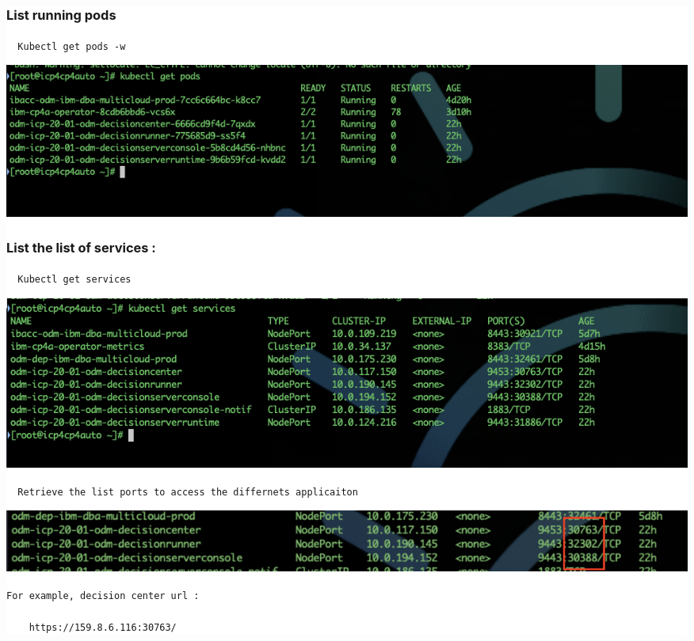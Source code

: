 ### List running pods 

      Kubectl get pods -w
      
  ![76160204.png](attachments/784b0f35.png)

### List the list of services :

      Kubectl get services

  ![7698722d.png](attachments/75605812.png)
  
      Retrieve the list ports to access the differnets applicaiton 
  
  ![4868f4ab.png](attachments/7bdbb586.png)

    For example, decision center url : 

        https://159.8.6.116:30763/
        
